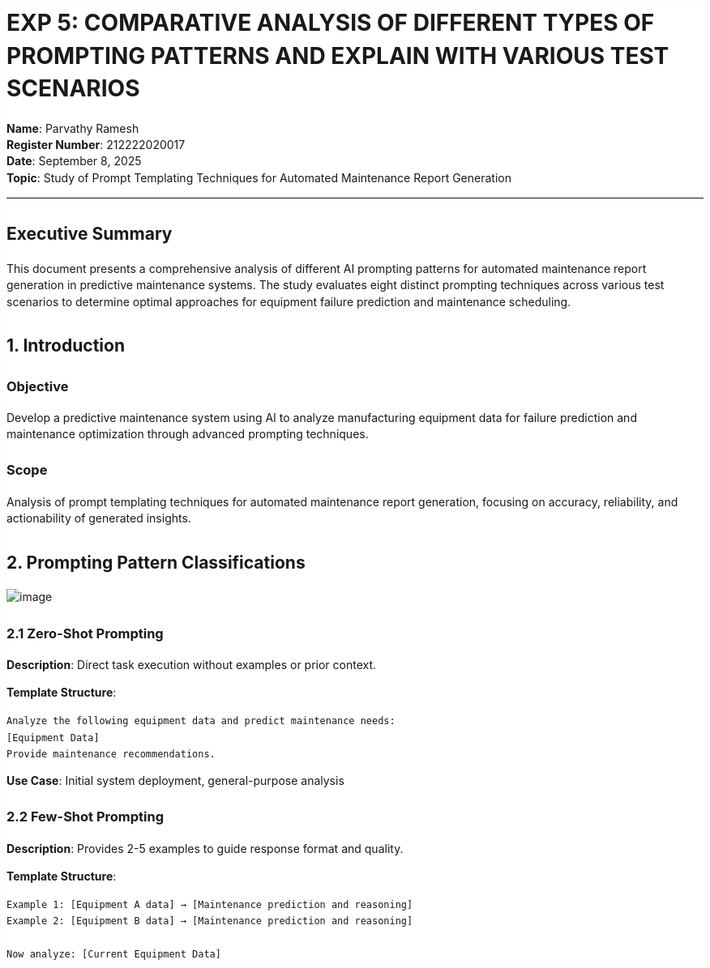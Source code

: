 

# EXP 5: COMPARATIVE ANALYSIS OF DIFFERENT TYPES OF PROMPTING PATTERNS AND EXPLAIN WITH VARIOUS TEST SCENARIOS

**Name**: Parvathy Ramesh  
**Register Number**: 212222020017   
**Date**: September 8, 2025     
**Topic**: Study of Prompt Templating Techniques for Automated Maintenance Report Generation

---

## Executive Summary

This document presents a comprehensive analysis of different AI prompting patterns for automated maintenance report generation in predictive maintenance systems. The study evaluates eight distinct prompting techniques across various test scenarios to determine optimal approaches for equipment failure prediction and maintenance scheduling.

## 1. Introduction

### Objective
Develop a predictive maintenance system using AI to analyze manufacturing equipment data for failure prediction and maintenance optimization through advanced prompting techniques.

### Scope
Analysis of prompt templating techniques for automated maintenance report generation, focusing on accuracy, reliability, and actionability of generated insights.

## 2. Prompting Pattern Classifications
<img width="1536" height="1024" alt="image" src="https://github.com/user-attachments/assets/d7369c85-356b-40a9-ad19-401136f0c8ce" />


### 2.1 Zero-Shot Prompting
**Description**: Direct task execution without examples or prior context.

**Template Structure**:
```
Analyze the following equipment data and predict maintenance needs:
[Equipment Data]
Provide maintenance recommendations.
```

**Use Case**: Initial system deployment, general-purpose analysis

### 2.2 Few-Shot Prompting
**Description**: Provides 2-5 examples to guide response format and quality.

**Template Structure**:
```
Example 1: [Equipment A data] → [Maintenance prediction and reasoning]
Example 2: [Equipment B data] → [Maintenance prediction and reasoning]

Now analyze: [Current Equipment Data]
```

